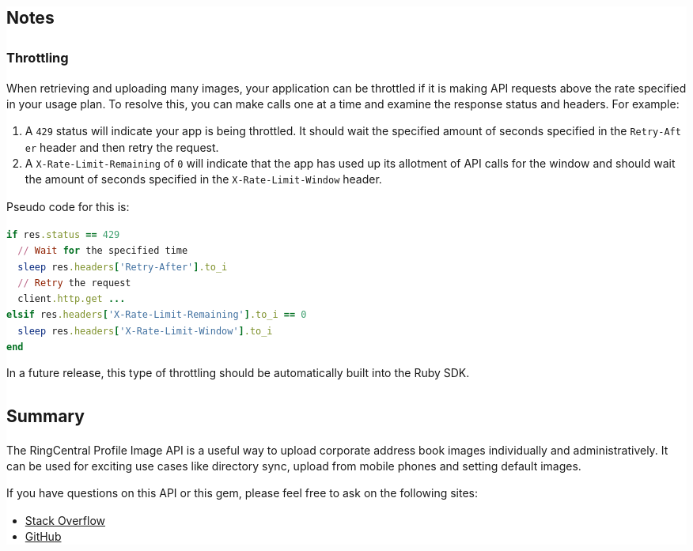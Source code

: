 ## Notes

### Throttling

When retrieving and uploading many images, your application can be throttled if it is making API requests above the rate specified in your usage plan. To resolve this, you can make calls one at a time and examine the response status and headers. For example:

1. A `429` status will indicate your app is being throttled. It should wait the specified amount of seconds specified in the `Retry-After` header and then retry the request.
2. A `X-Rate-Limit-Remaining` of `0` will indicate that the app has used up its allotment of API calls for the window and should wait the amount of seconds specified in the `X-Rate-Limit-Window` header.

Pseudo code for this is:

```ruby
if res.status == 429
  // Wait for the specified time
  sleep res.headers['Retry-After'].to_i
  // Retry the request
  client.http.get ...
elsif res.headers['X-Rate-Limit-Remaining'].to_i == 0
  sleep res.headers['X-Rate-Limit-Window'].to_i
end
```

In a future release, this type of throttling should be automatically built into the Ruby SDK.

## Summary

The RingCentral Profile Image API is a useful way to upload corporate address book images individually and administratively. It can be used for exciting use cases like directory sync, upload from mobile phones and setting default images.

If you have questions on this API or this gem, please feel free to ask on the following sites:

* [Stack Overflow](http://stackoverflow.com/questions/tagged/ringcentral)
* [GitHub](https://github.com/ringcentral-ruby/ringcentral-avatars-ruby/issues)
